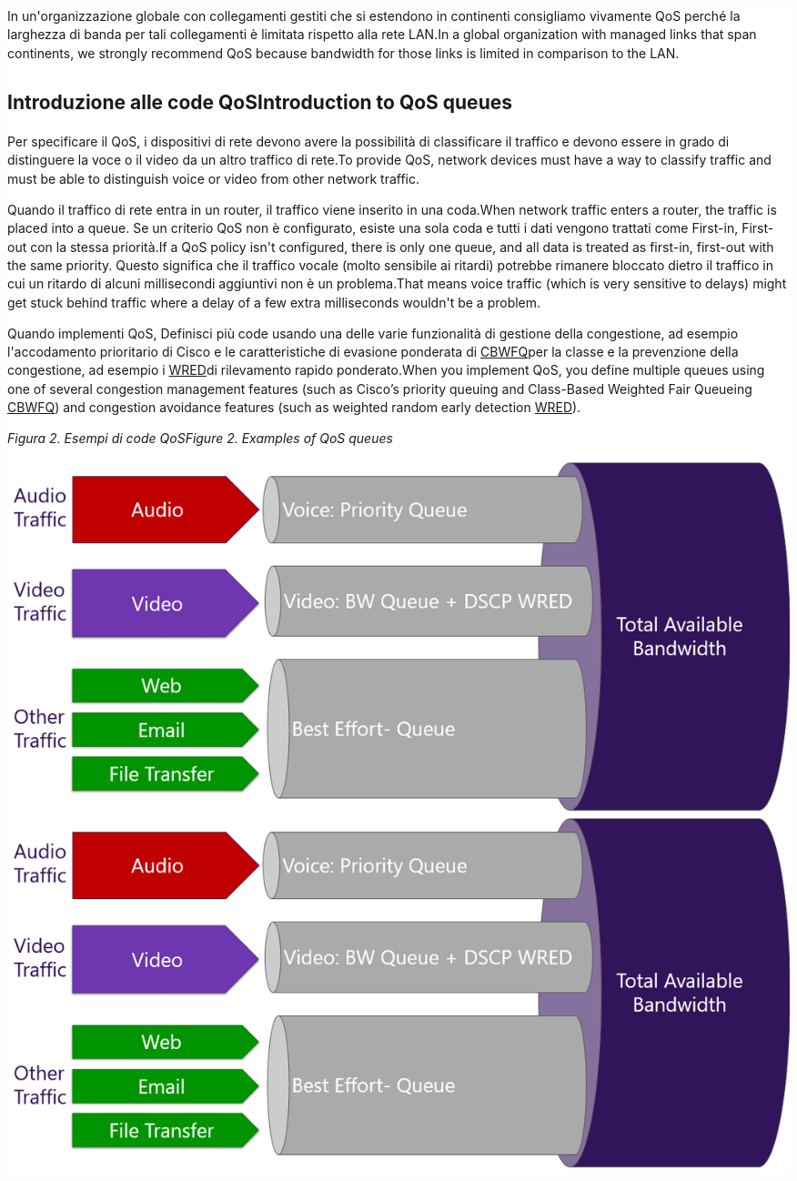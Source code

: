 <span data-ttu-id="f0631-133">In un'organizzazione globale con collegamenti gestiti che si estendono in continenti consigliamo vivamente QoS perché la larghezza di banda per tali collegamenti è limitata rispetto alla rete LAN.</span><span class="sxs-lookup"><span data-stu-id="f0631-133">In a global organization with managed links that span continents, we strongly recommend QoS because bandwidth for those links is limited in comparison to the LAN.</span></span>

## <a name="introduction-to-qos-queues"></a><span data-ttu-id="f0631-134">Introduzione alle code QoS</span><span class="sxs-lookup"><span data-stu-id="f0631-134">Introduction to QoS queues</span></span>

<span data-ttu-id="f0631-135">Per specificare il QoS, i dispositivi di rete devono avere la possibilità di classificare il traffico e devono essere in grado di distinguere la voce o il video da un altro traffico di rete.</span><span class="sxs-lookup"><span data-stu-id="f0631-135">To provide QoS, network devices must have a way to classify traffic and must be able to distinguish voice or video from other network traffic.</span></span>

<span data-ttu-id="f0631-136">Quando il traffico di rete entra in un router, il traffico viene inserito in una coda.</span><span class="sxs-lookup"><span data-stu-id="f0631-136">When network traffic enters a router, the traffic is placed into a queue.</span></span> <span data-ttu-id="f0631-137">Se un criterio QoS non è configurato, esiste una sola coda e tutti i dati vengono trattati come First-in, First-out con la stessa priorità.</span><span class="sxs-lookup"><span data-stu-id="f0631-137">If a QoS policy isn't configured, there is only one queue, and all data is treated as first-in, first-out with the same priority.</span></span> <span data-ttu-id="f0631-138">Questo significa che il traffico vocale (molto sensibile ai ritardi) potrebbe rimanere bloccato dietro il traffico in cui un ritardo di alcuni millisecondi aggiuntivi non è un problema.</span><span class="sxs-lookup"><span data-stu-id="f0631-138">That means voice traffic (which is very sensitive to delays) might get stuck behind traffic where a delay of a few extra milliseconds wouldn't be a problem.</span></span>

<span data-ttu-id="f0631-139">Quando implementi QoS, Definisci più code usando una delle varie funzionalità di gestione della congestione, ad esempio l'accodamento prioritario di Cisco e le caratteristiche di evasione ponderata di [CBWFQ](https://www.cisco.com/en/US/docs/ios/12_0t/12_0t5/feature/guide/cbwfq.html#wp17641)per la classe e la prevenzione della congestione, ad esempio i [WRED](https://en.wikipedia.org/wiki/Weighted_random_early_detection)di rilevamento rapido ponderato.</span><span class="sxs-lookup"><span data-stu-id="f0631-139">When you implement QoS, you define multiple queues using one of several congestion management features (such as Cisco’s priority queuing and Class-Based Weighted Fair Queueing [CBWFQ](https://www.cisco.com/en/US/docs/ios/12_0t/12_0t5/feature/guide/cbwfq.html#wp17641)) and congestion avoidance features (such as weighted random early detection [WRED](https://en.wikipedia.org/wiki/Weighted_random_early_detection)).</span></span>

<span data-ttu-id="f0631-140">_Figura 2. Esempi di code QoS_</span><span class="sxs-lookup"><span data-stu-id="f0631-140">_Figure 2. Examples of QoS queues_</span></span>

<span data-ttu-id="f0631-141">![Illustrazione delle code QoS e della divisione larghezza di banda](media/Qos-in-Teams-Image2.png "La larghezza di banda disponibile totale è divisa tra più code, ad esempio audio, video e altro traffico, a cui sono state assegnate priorità diverse.")</span><span class="sxs-lookup"><span data-stu-id="f0631-141">![Illustration of QoS queues and bandwidth division](media/Qos-in-Teams-Image2.png "Total available bandwidth is divided among multiple queues—audio, video, and other traffic—that have been assigned different priorities.")</span></span>
